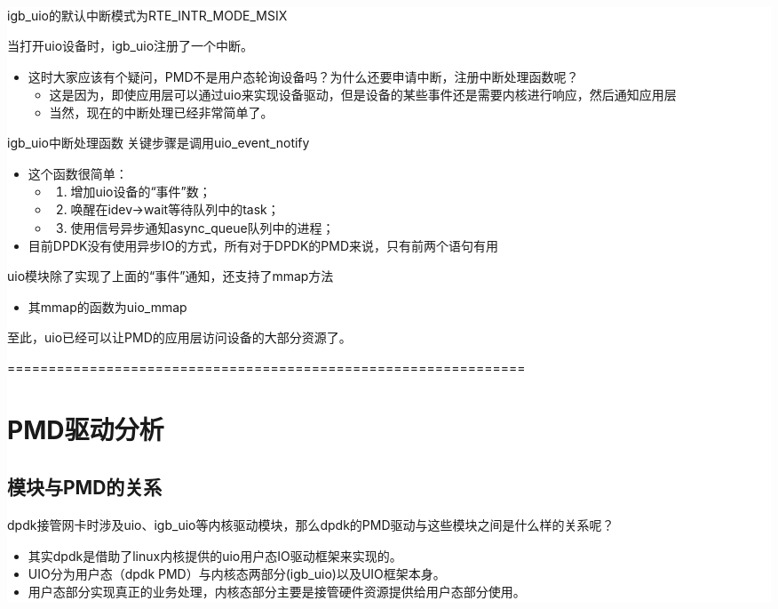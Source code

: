 igb_uio的默认中断模式为RTE_INTR_MODE_MSIX 

当打开uio设备时，igb_uio注册了一个中断。
* 这时大家应该有个疑问，PMD不是用户态轮询设备吗？为什么还要申请中断，注册中断处理函数呢？
   * 这是因为，即使应用层可以通过uio来实现设备驱动，但是设备的某些事件还是需要内核进行响应，然后通知应用层
   * 当然，现在的中断处理已经非常简单了。

igb_uio中断处理函数 关键步骤是调用uio_event_notify
* 这个函数很简单：
    * 1. 增加uio设备的“事件”数；
    * 2. 唤醒在idev->wait等待队列中的task；
    * 3. 使用信号异步通知async_queue队列中的进程；
* 目前DPDK没有使用异步IO的方式，所有对于DPDK的PMD来说，只有前两个语句有用


uio模块除了实现了上面的“事件”通知，还支持了mmap方法
* 其mmap的函数为uio_mmap

至此，uio已经可以让PMD的应用层访问设备的大部分资源了。

===============================================================


# PMD驱动分析

## 模块与PMD的关系

dpdk接管网卡时涉及uio、igb_uio等内核驱动模块，那么dpdk的PMD驱动与这些模块之间是什么样的关系呢？
* 其实dpdk是借助了linux内核提供的uio用户态IO驱动框架来实现的。
* UIO分为用户态（dpdk PMD）与内核态两部分(igb_uio)以及UIO框架本身。
* 用户态部分实现真正的业务处理，内核态部分主要是接管硬件资源提供给用户态部分使用。

